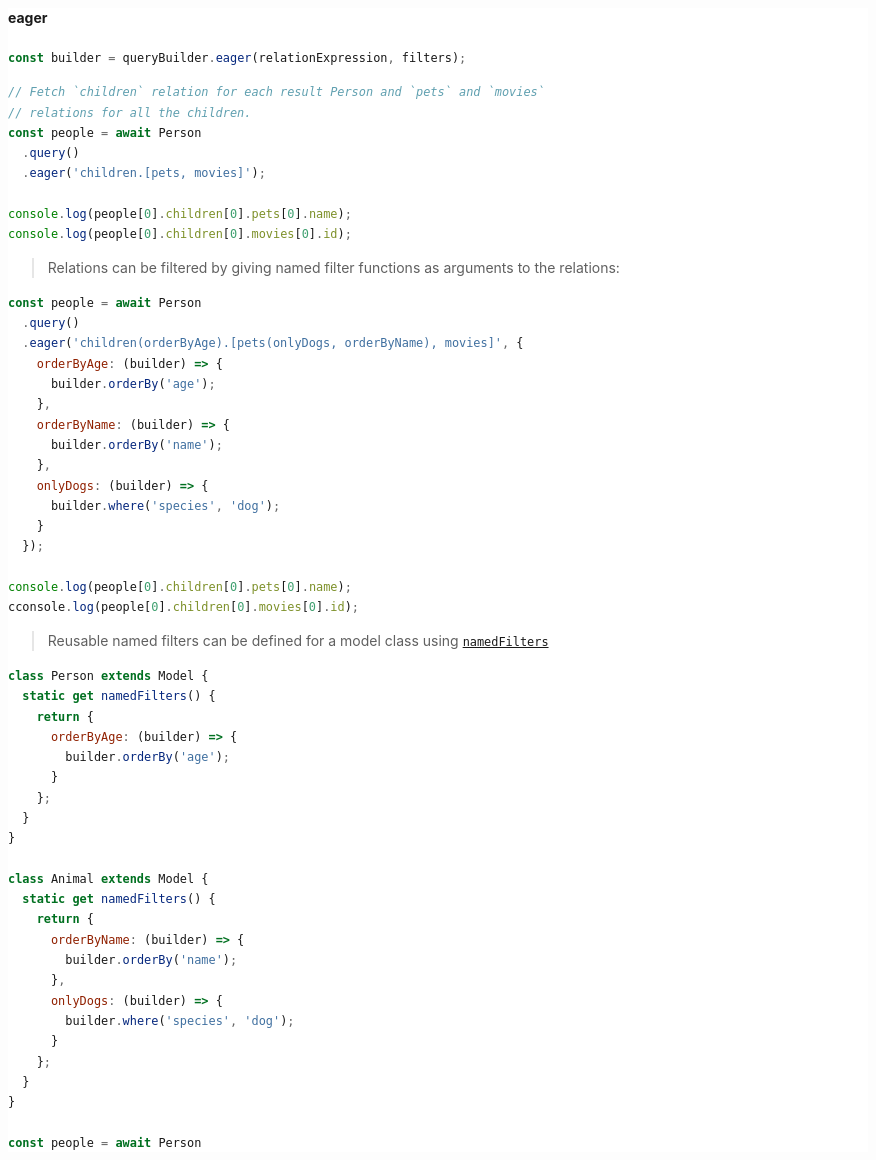 


#### eager

```js
const builder = queryBuilder.eager(relationExpression, filters);
```

```js
// Fetch `children` relation for each result Person and `pets` and `movies`
// relations for all the children.
const people = await Person
  .query()
  .eager('children.[pets, movies]');

console.log(people[0].children[0].pets[0].name);
console.log(people[0].children[0].movies[0].id);
```

> Relations can be filtered by giving named filter functions as arguments
> to the relations:

```js
const people = await Person
  .query()
  .eager('children(orderByAge).[pets(onlyDogs, orderByName), movies]', {
    orderByAge: (builder) => {
      builder.orderBy('age');
    },
    orderByName: (builder) => {
      builder.orderBy('name');
    },
    onlyDogs: (builder) => {
      builder.where('species', 'dog');
    }
  });

console.log(people[0].children[0].pets[0].name);
cconsole.log(people[0].children[0].movies[0].id);
```

> Reusable named filters can be defined for a model class using [`namedFilters`](#namedfilters)

```js
class Person extends Model {
  static get namedFilters() {
    return {
      orderByAge: (builder) => {
        builder.orderBy('age');
      }
    };
  }
}

class Animal extends Model {
  static get namedFilters() {
    return {
      orderByName: (builder) => {
        builder.orderBy('name');
      },
      onlyDogs: (builder) => {
        builder.where('species', 'dog');
      }
    };
  }
}

const people = await Person
```